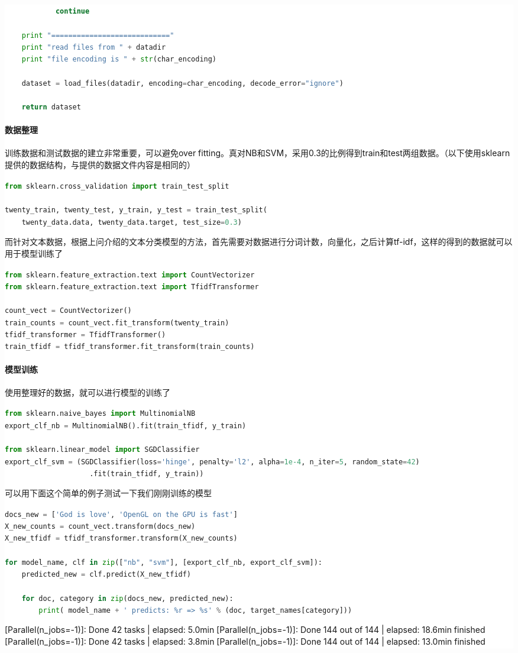 ``` python
            continue

    print "============================"
    print "read files from " + datadir
    print "file encoding is " + str(char_encoding)

    dataset = load_files(datadir, encoding=char_encoding, decode_error="ignore")

    return dataset
```

<a name="数据整理"></a>
#### 数据整理
训练数据和测试数据的建立非常重要，可以避免over fitting。真对NB和SVM，采用0.3的比例得到train和test两组数据。（以下使用sklearn提供的数据结构，与提供的数据文件内容是相同的）

``` python
from sklearn.cross_validation import train_test_split

twenty_train, twenty_test, y_train, y_test = train_test_split(
    twenty_data.data, twenty_data.target, test_size=0.3)
```

而针对文本数据，根据上问介绍的文本分类模型的方法，首先需要对数据进行分词计数，向量化，之后计算tf-idf，这样的得到的数据就可以用于模型训练了

```python
from sklearn.feature_extraction.text import CountVectorizer
from sklearn.feature_extraction.text import TfidfTransformer

count_vect = CountVectorizer()
train_counts = count_vect.fit_transform(twenty_train)
tfidf_transformer = TfidfTransformer()
train_tfidf = tfidf_transformer.fit_transform(train_counts)
```

<a name="模型训练"></a>
#### 模型训练
使用整理好的数据，就可以进行模型的训练了

``` python
from sklearn.naive_bayes import MultinomialNB
export_clf_nb = MultinomialNB().fit(train_tfidf, y_train)

from sklearn.linear_model import SGDClassifier
export_clf_svm = (SGDClassifier(loss='hinge', penalty='l2', alpha=1e-4, n_iter=5, random_state=42)
                    .fit(train_tfidf, y_train))
```

可以用下面这个简单的例子测试一下我们刚刚训练的模型


``` python
docs_new = ['God is love', 'OpenGL on the GPU is fast']
X_new_counts = count_vect.transform(docs_new)
X_new_tfidf = tfidf_transformer.transform(X_new_counts)

for model_name, clf in zip(["nb", "svm"], [export_clf_nb, export_clf_svm]):
    predicted_new = clf.predict(X_new_tfidf)

    for doc, category in zip(docs_new, predicted_new):
        print( model_name + ' predicts: %r => %s' % (doc, target_names[category]))
```


[Parallel(n_jobs=-1)]: Done  42 tasks      | elapsed:  5.0min
[Parallel(n_jobs=-1)]: Done 144 out of 144 | elapsed: 18.6min finished
[Parallel(n_jobs=-1)]: Done  42 tasks      | elapsed:  3.8min
[Parallel(n_jobs=-1)]: Done 144 out of 144 | elapsed: 13.0min finished
